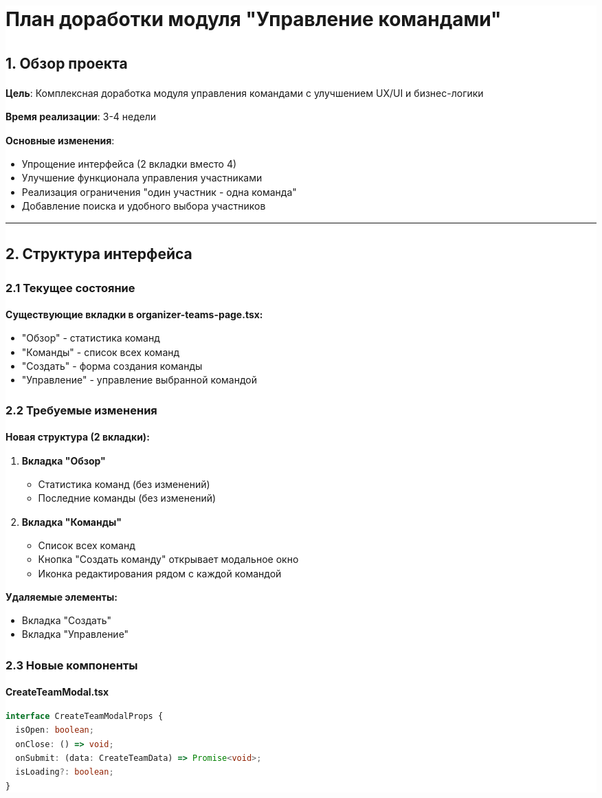# План доработки модуля "Управление командами"

## 1. Обзор проекта

**Цель**: Комплексная доработка модуля управления командами с улучшением UX/UI и бизнес-логики

**Время реализации**: 3-4 недели

**Основные изменения**:
- Упрощение интерфейса (2 вкладки вместо 4)
- Улучшение функционала управления участниками
- Реализация ограничения "один участник - одна команда"
- Добавление поиска и удобного выбора участников

---

## 2. Структура интерфейса

### 2.1 Текущее состояние

**Существующие вкладки в organizer-teams-page.tsx:**
- "Обзор" - статистика команд
- "Команды" - список всех команд
- "Создать" - форма создания команды
- "Управление" - управление выбранной командой

### 2.2 Требуемые изменения

**Новая структура (2 вкладки):**

1. **Вкладка "Обзор"**
   - Статистика команд (без изменений)
   - Последние команды (без изменений)

2. **Вкладка "Команды"**
   - Список всех команд
   - Кнопка "Создать команду" открывает модальное окно
   - Иконка редактирования рядом с каждой командой

**Удаляемые элементы:**
- Вкладка "Создать"
- Вкладка "Управление"

### 2.3 Новые компоненты

**CreateTeamModal.tsx**
```typescript
interface CreateTeamModalProps {
  isOpen: boolean;
  onClose: () => void;
  onSubmit: (data: CreateTeamData) => Promise<void>;
  isLoading?: boolean;
}
```
